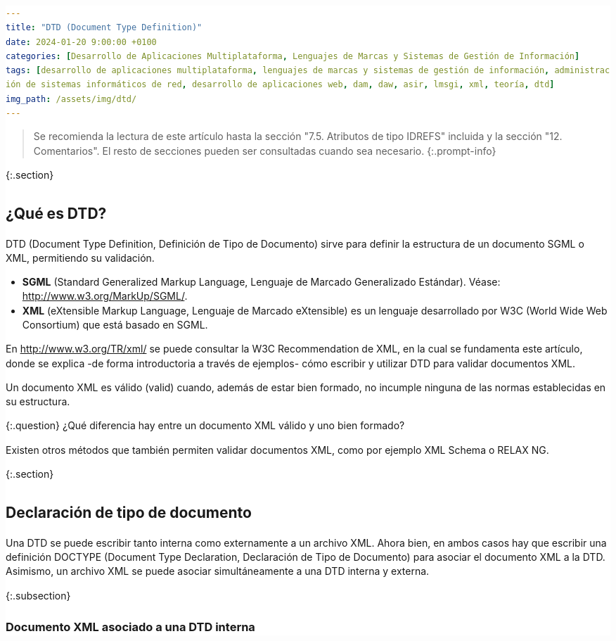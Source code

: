 ```yaml
---
title: "DTD (Document Type Definition)"
date: 2024-01-20 9:00:00 +0100
categories: [Desarrollo de Aplicaciones Multiplataforma, Lenguajes de Marcas y Sistemas de Gestión de Información]
tags: [desarrollo de aplicaciones multiplataforma, lenguajes de marcas y sistemas de gestión de información, administración de sistemas informáticos de red, desarrollo de aplicaciones web, dam, daw, asir, lmsgi, xml, teoría, dtd]
img_path: /assets/img/dtd/
---
```


> Se recomienda la lectura de este artículo hasta la sección "7.5. Atributos de tipo IDREFS" incluida y la sección "12. Comentarios". El resto de secciones pueden ser consultadas cuando sea necesario.
{:.prompt-info}

{:.section}
## ¿Qué es DTD?

DTD (Document Type Definition, Definición de Tipo de Documento) sirve para definir la estructura de un documento SGML o XML, permitiendo su validación.

- **SGML** (Standard Generalized Markup Language, Lenguaje de Marcado Generalizado Estándar). Véase: <http://www.w3.org/MarkUp/SGML/>.
- **XML** (eXtensible Markup Language, Lenguaje de Marcado eXtensible) es un lenguaje desarrollado por W3C (World Wide Web Consortium) que está basado en SGML.

En <http://www.w3.org/TR/xml/> se puede consultar la W3C Recommendation de XML, en la cual se fundamenta este artículo, donde se explica -de forma introductoria a través de ejemplos- cómo escribir y utilizar DTD para validar documentos XML.

Un documento XML es válido (valid) cuando, además de estar bien formado, no incumple ninguna de las normas establecidas en su estructura.

{:.question}
¿Qué diferencia hay entre un documento XML válido y uno bien formado?

Existen otros métodos que también permiten validar documentos XML, como por ejemplo XML Schema o RELAX NG.

{:.section}
## Declaración de tipo de documento

Una DTD se puede escribir tanto interna como externamente a un archivo XML. Ahora bien, en ambos casos hay que escribir una definición DOCTYPE (Document Type Declaration, Declaración de Tipo de Documento) para asociar el documento XML a la DTD. Asimismo, un archivo XML se puede asociar simultáneamente a una DTD interna y externa.

{:.subsection}
### Documento XML asociado a una DTD interna
